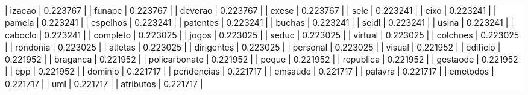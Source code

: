 | izacao | 0.223767 |
| funape | 0.223767 |
| deverao | 0.223767 |
| exese | 0.223767 |
| sele | 0.223241 |
| eixo | 0.223241 |
| pamela | 0.223241 |
| espelhos | 0.223241 |
| patentes | 0.223241 |
| buchas | 0.223241 |
| seidl | 0.223241 |
| usina | 0.223241 |
| caboclo | 0.223241 |
| completo | 0.223025 |
| jogos | 0.223025 |
| seduc | 0.223025 |
| virtual | 0.223025 |
| colchoes | 0.223025 |
| rondonia | 0.223025 |
| atletas | 0.223025 |
| dirigentes | 0.223025 |
| personal | 0.223025 |
| visual | 0.221952 |
| edificio | 0.221952 |
| braganca | 0.221952 |
| policarbonato | 0.221952 |
| peque | 0.221952 |
| republica | 0.221952 |
| gestaode | 0.221952 |
| epp | 0.221952 |
| dominio | 0.221717 |
| pendencias | 0.221717 |
| emsaude | 0.221717 |
| palavra | 0.221717 |
| emetodos | 0.221717 |
| uml | 0.221717 |
| atributos | 0.221717 |